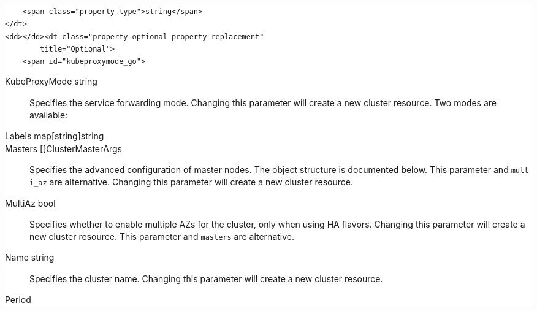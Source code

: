         <span class="property-type">string</span>
    </dt>
    <dd></dd><dt class="property-optional property-replacement"
            title="Optional">
        <span id="kubeproxymode_go">
<a data-swiftype-name="resource-property" data-swiftype-type="text" href="#kubeproxymode_go" style="color: inherit; text-decoration: inherit;">Kube<wbr>Proxy<wbr>Mode</a>
</span>
        <span class="property-indicator"></span>
        <span class="property-type">string</span>
    </dt>
    <dd><p>Specifies the service forwarding mode.
Changing this parameter will create a new cluster resource. Two modes are available:</p>
</dd><dt class="property-optional property-replacement"
            title="Optional">
        <span id="labels_go">
<a data-swiftype-name="resource-property" data-swiftype-type="text" href="#labels_go" style="color: inherit; text-decoration: inherit;">Labels</a>
</span>
        <span class="property-indicator"></span>
        <span class="property-type">map[string]string</span>
    </dt>
    <dd></dd><dt class="property-optional property-replacement"
            title="Optional">
        <span id="masters_go">
<a data-swiftype-name="resource-property" data-swiftype-type="text" href="#masters_go" style="color: inherit; text-decoration: inherit;">Masters</a>
</span>
        <span class="property-indicator"></span>
        <span class="property-type"><a href="#clustermaster">[]Cluster<wbr>Master<wbr>Args</a></span>
    </dt>
    <dd><p>Specifies the advanced configuration of master nodes.
The object structure is documented below.
This parameter and <code>multi_az</code> are alternative. Changing this parameter will create a new cluster resource.</p>
</dd><dt class="property-optional property-replacement"
            title="Optional">
        <span id="multiaz_go">
<a data-swiftype-name="resource-property" data-swiftype-type="text" href="#multiaz_go" style="color: inherit; text-decoration: inherit;">Multi<wbr>Az</a>
</span>
        <span class="property-indicator"></span>
        <span class="property-type">bool</span>
    </dt>
    <dd><p>Specifies whether to enable multiple AZs for the cluster, only when using HA
flavors. Changing this parameter will create a new cluster resource. This parameter and <code>masters</code> are alternative.</p>
</dd><dt class="property-optional property-replacement"
            title="Optional">
        <span id="name_go">
<a data-swiftype-name="resource-property" data-swiftype-type="text" href="#name_go" style="color: inherit; text-decoration: inherit;">Name</a>
</span>
        <span class="property-indicator"></span>
        <span class="property-type">string</span>
    </dt>
    <dd><p>Specifies the cluster name.
Changing this parameter will create a new cluster resource.</p>
</dd><dt class="property-optional property-replacement"
            title="Optional">
        <span id="period_go">
<a data-swiftype-name="resource-property" data-swiftype-type="text" href="#period_go" style="color: inherit; text-decoration: inherit;">Period</a>
</span>